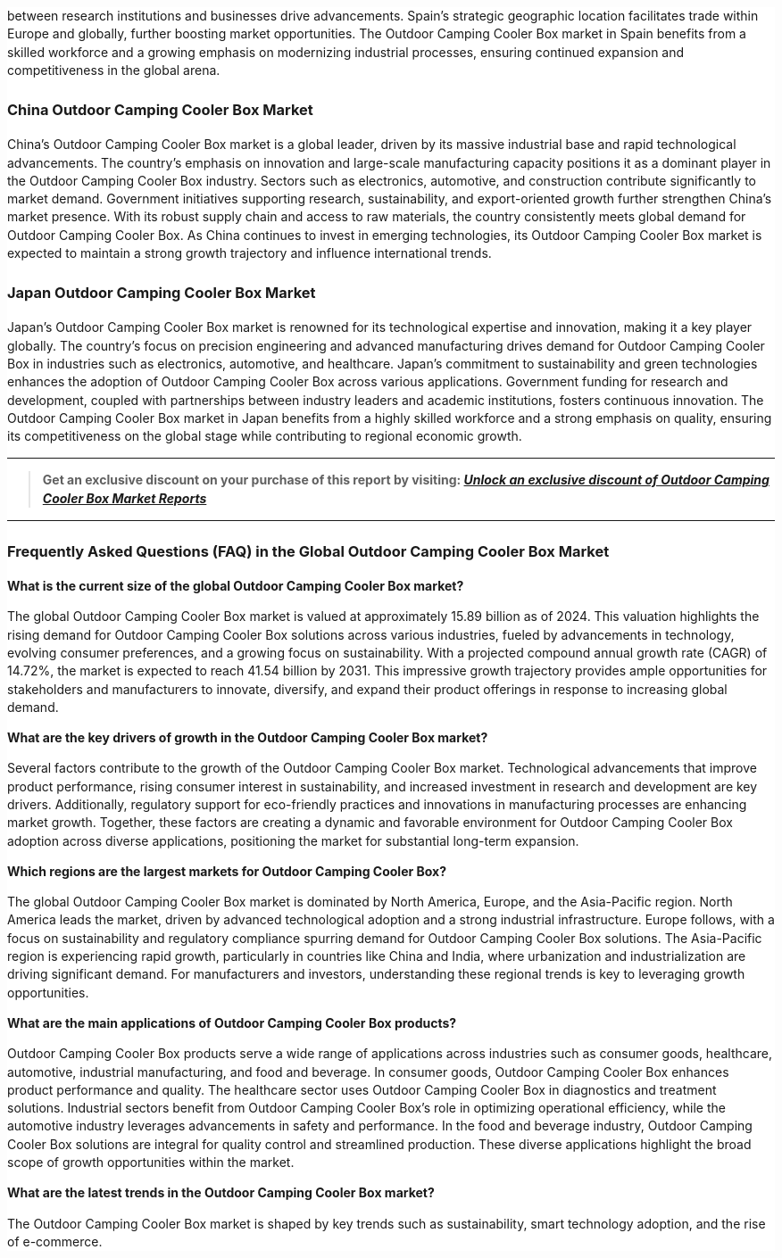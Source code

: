 between research institutions and businesses drive advancements. Spain&rsquo;s strategic geographic location facilitates trade within Europe and globally, further boosting market opportunities. The Outdoor Camping Cooler Box market in Spain benefits from a skilled workforce and a growing emphasis on modernizing industrial processes, ensuring continued expansion and competitiveness in the global arena.</p><h3>China Outdoor Camping Cooler Box Market</h3><p>China&rsquo;s Outdoor Camping Cooler Box market is a global leader, driven by its massive industrial base and rapid technological advancements. The country&rsquo;s emphasis on innovation and large-scale manufacturing capacity positions it as a dominant player in the Outdoor Camping Cooler Box industry. Sectors such as electronics, automotive, and construction contribute significantly to market demand. Government initiatives supporting research, sustainability, and export-oriented growth further strengthen China&rsquo;s market presence. With its robust supply chain and access to raw materials, the country consistently meets global demand for Outdoor Camping Cooler Box. As China continues to invest in emerging technologies, its Outdoor Camping Cooler Box market is expected to maintain a strong growth trajectory and influence international trends.</p><h3>Japan Outdoor Camping Cooler Box Market</h3><p>Japan&rsquo;s Outdoor Camping Cooler Box market is renowned for its technological expertise and innovation, making it a key player globally. The country&rsquo;s focus on precision engineering and advanced manufacturing drives demand for Outdoor Camping Cooler Box in industries such as electronics, automotive, and healthcare. Japan&rsquo;s commitment to sustainability and green technologies enhances the adoption of Outdoor Camping Cooler Box across various applications. Government funding for research and development, coupled with partnerships between industry leaders and academic institutions, fosters continuous innovation. The Outdoor Camping Cooler Box market in Japan benefits from a highly skilled workforce and a strong emphasis on quality, ensuring its competitiveness on the global stage while contributing to regional economic growth.</p><hr /><blockquote><p><strong>Get an exclusive discount on your purchase of this report by visiting: <em><a href="://marketresearchpulse.com/ask-for-discount/35885?utm_source=Github&amp;utm_medium=019">Unlock an exclusive discount of Outdoor Camping Cooler Box Market Reports</a></em>&nbsp;</strong></p></blockquote><hr /><h3>Frequently Asked Questions (FAQ) in the Global Outdoor Camping Cooler Box Market</h3><p><strong>What is the current size of the global Outdoor Camping Cooler Box market?</strong></p><p>The global Outdoor Camping Cooler Box market is valued at approximately 15.89 billion as of 2024. This valuation highlights the rising demand for Outdoor Camping Cooler Box solutions across various industries, fueled by advancements in technology, evolving consumer preferences, and a growing focus on sustainability. With a projected compound annual growth rate (CAGR) of 14.72%, the market is expected to reach 41.54 billion by 2031. This impressive growth trajectory provides ample opportunities for stakeholders and manufacturers to innovate, diversify, and expand their product offerings in response to increasing global demand.</p><p><strong>What are the key drivers of growth in the Outdoor Camping Cooler Box market?</strong></p><p>Several factors contribute to the growth of the Outdoor Camping Cooler Box market. Technological advancements that improve product performance, rising consumer interest in sustainability, and increased investment in research and development are key drivers. Additionally, regulatory support for eco-friendly practices and innovations in manufacturing processes are enhancing market growth. Together, these factors are creating a dynamic and favorable environment for Outdoor Camping Cooler Box adoption across diverse applications, positioning the market for substantial long-term expansion.</p><p><strong>Which regions are the largest markets for Outdoor Camping Cooler Box?</strong></p><p>The global Outdoor Camping Cooler Box market is dominated by North America, Europe, and the Asia-Pacific region. North America leads the market, driven by advanced technological adoption and a strong industrial infrastructure. Europe follows, with a focus on sustainability and regulatory compliance spurring demand for Outdoor Camping Cooler Box solutions. The Asia-Pacific region is experiencing rapid growth, particularly in countries like China and India, where urbanization and industrialization are driving significant demand. For manufacturers and investors, understanding these regional trends is key to leveraging growth opportunities.</p><p><strong>What are the main applications of Outdoor Camping Cooler Box products?</strong></p><p>Outdoor Camping Cooler Box products serve a wide range of applications across industries such as consumer goods, healthcare, automotive, industrial manufacturing, and food and beverage. In consumer goods, Outdoor Camping Cooler Box enhances product performance and quality. The healthcare sector uses Outdoor Camping Cooler Box in diagnostics and treatment solutions. Industrial sectors benefit from Outdoor Camping Cooler Box&rsquo;s role in optimizing operational efficiency, while the automotive industry leverages advancements in safety and performance. In the food and beverage industry, Outdoor Camping Cooler Box solutions are integral for quality control and streamlined production. These diverse applications highlight the broad scope of growth opportunities within the market.</p><p><strong>What are the latest trends in the Outdoor Camping Cooler Box market?</strong></p><p>The Outdoor Camping Cooler Box market is shaped by key trends such as sustainability, smart technology adoption, and the rise of e-commerce.